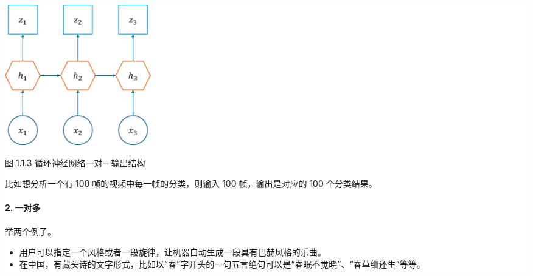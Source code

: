 <img src="./img/rnn_1_vs_1.png" width=240/>

图 1.1.3 循环神经网络一对一输出结构

比如想分析一个有 100 帧的视频中每一帧的分类，则输入 100 帧，输出是对应的 100 个分类结果。

#### 2. 一对多

举两个例子。

- 用户可以指定一个风格或者一段旋律，让机器自动生成一段具有巴赫风格的乐曲。
- 在中国，有藏头诗的文字形式，比如以“春”字开头的一句五言绝句可以是“春眠不觉晓”、“春草细还生”等等。
